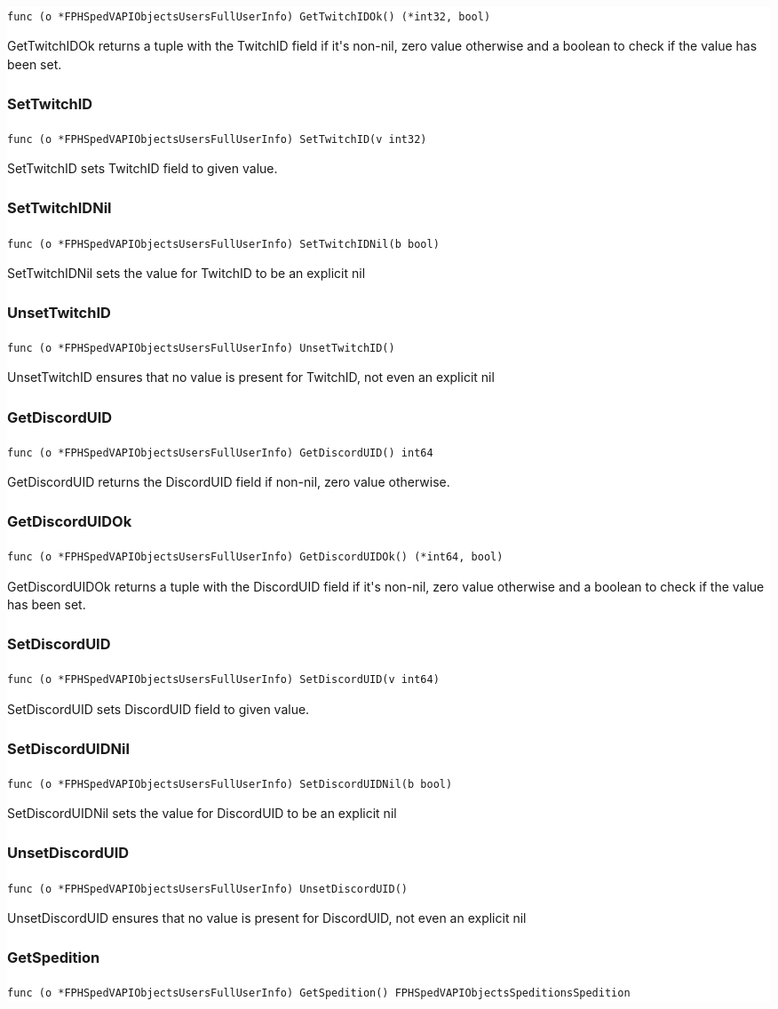 `func (o *FPHSpedVAPIObjectsUsersFullUserInfo) GetTwitchIDOk() (*int32, bool)`

GetTwitchIDOk returns a tuple with the TwitchID field if it's non-nil, zero value otherwise
and a boolean to check if the value has been set.

### SetTwitchID

`func (o *FPHSpedVAPIObjectsUsersFullUserInfo) SetTwitchID(v int32)`

SetTwitchID sets TwitchID field to given value.


### SetTwitchIDNil

`func (o *FPHSpedVAPIObjectsUsersFullUserInfo) SetTwitchIDNil(b bool)`

 SetTwitchIDNil sets the value for TwitchID to be an explicit nil

### UnsetTwitchID
`func (o *FPHSpedVAPIObjectsUsersFullUserInfo) UnsetTwitchID()`

UnsetTwitchID ensures that no value is present for TwitchID, not even an explicit nil
### GetDiscordUID

`func (o *FPHSpedVAPIObjectsUsersFullUserInfo) GetDiscordUID() int64`

GetDiscordUID returns the DiscordUID field if non-nil, zero value otherwise.

### GetDiscordUIDOk

`func (o *FPHSpedVAPIObjectsUsersFullUserInfo) GetDiscordUIDOk() (*int64, bool)`

GetDiscordUIDOk returns a tuple with the DiscordUID field if it's non-nil, zero value otherwise
and a boolean to check if the value has been set.

### SetDiscordUID

`func (o *FPHSpedVAPIObjectsUsersFullUserInfo) SetDiscordUID(v int64)`

SetDiscordUID sets DiscordUID field to given value.


### SetDiscordUIDNil

`func (o *FPHSpedVAPIObjectsUsersFullUserInfo) SetDiscordUIDNil(b bool)`

 SetDiscordUIDNil sets the value for DiscordUID to be an explicit nil

### UnsetDiscordUID
`func (o *FPHSpedVAPIObjectsUsersFullUserInfo) UnsetDiscordUID()`

UnsetDiscordUID ensures that no value is present for DiscordUID, not even an explicit nil
### GetSpedition

`func (o *FPHSpedVAPIObjectsUsersFullUserInfo) GetSpedition() FPHSpedVAPIObjectsSpeditionsSpedition`
